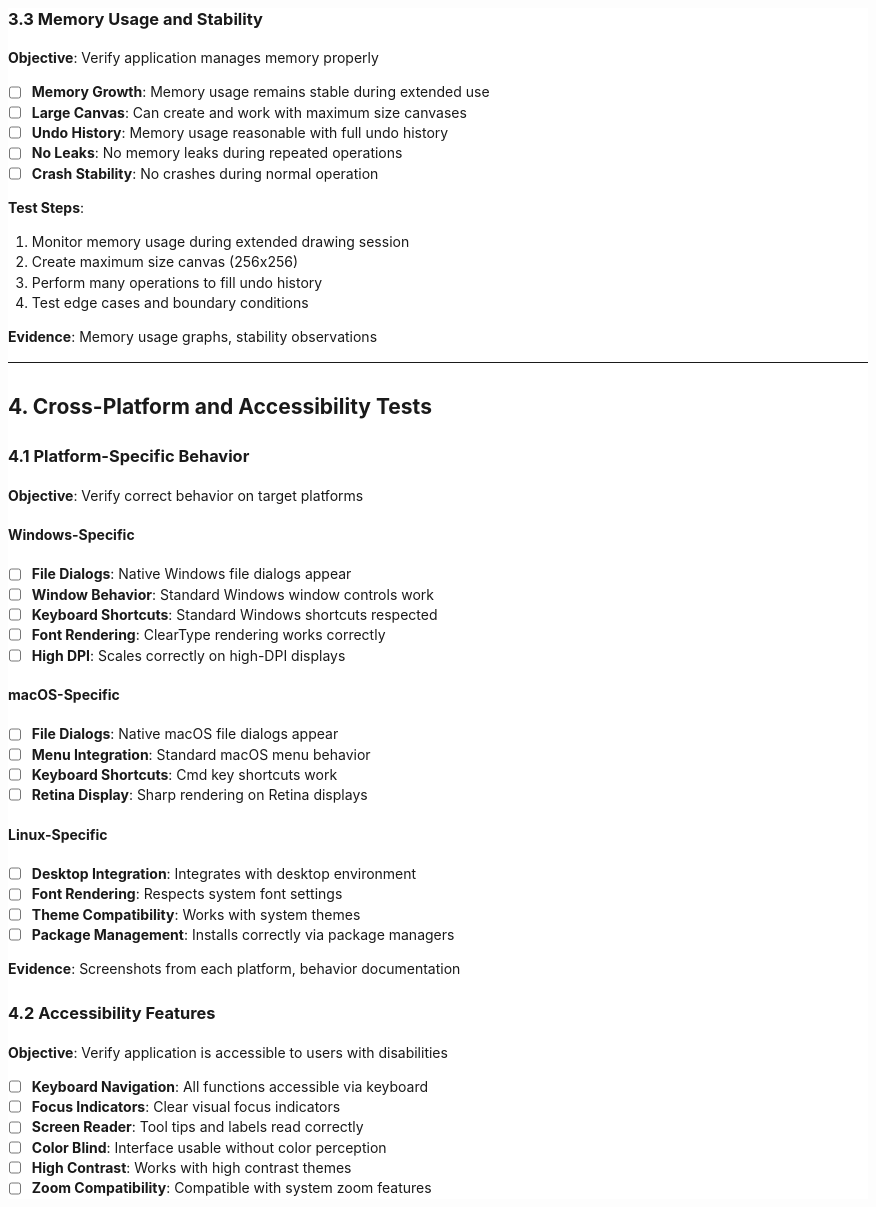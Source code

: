 ### 3.3 Memory Usage and Stability
**Objective**: Verify application manages memory properly

- [ ] **Memory Growth**: Memory usage remains stable during extended use
- [ ] **Large Canvas**: Can create and work with maximum size canvases
- [ ] **Undo History**: Memory usage reasonable with full undo history
- [ ] **No Leaks**: No memory leaks during repeated operations
- [ ] **Crash Stability**: No crashes during normal operation

**Test Steps**:
1. Monitor memory usage during extended drawing session
2. Create maximum size canvas (256x256)
3. Perform many operations to fill undo history
4. Test edge cases and boundary conditions

**Evidence**: Memory usage graphs, stability observations

---

## 4. Cross-Platform and Accessibility Tests

### 4.1 Platform-Specific Behavior
**Objective**: Verify correct behavior on target platforms

#### Windows-Specific
- [ ] **File Dialogs**: Native Windows file dialogs appear
- [ ] **Window Behavior**: Standard Windows window controls work
- [ ] **Keyboard Shortcuts**: Standard Windows shortcuts respected
- [ ] **Font Rendering**: ClearType rendering works correctly
- [ ] **High DPI**: Scales correctly on high-DPI displays

#### macOS-Specific  
- [ ] **File Dialogs**: Native macOS file dialogs appear
- [ ] **Menu Integration**: Standard macOS menu behavior
- [ ] **Keyboard Shortcuts**: Cmd key shortcuts work
- [ ] **Retina Display**: Sharp rendering on Retina displays

#### Linux-Specific
- [ ] **Desktop Integration**: Integrates with desktop environment
- [ ] **Font Rendering**: Respects system font settings
- [ ] **Theme Compatibility**: Works with system themes
- [ ] **Package Management**: Installs correctly via package managers

**Evidence**: Screenshots from each platform, behavior documentation

### 4.2 Accessibility Features
**Objective**: Verify application is accessible to users with disabilities

- [ ] **Keyboard Navigation**: All functions accessible via keyboard
- [ ] **Focus Indicators**: Clear visual focus indicators
- [ ] **Screen Reader**: Tool tips and labels read correctly
- [ ] **Color Blind**: Interface usable without color perception
- [ ] **High Contrast**: Works with high contrast themes
- [ ] **Zoom Compatibility**: Compatible with system zoom features
